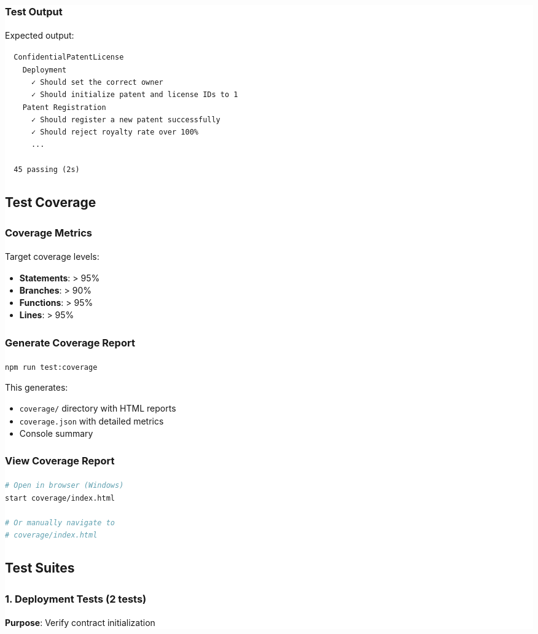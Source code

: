### Test Output

Expected output:
```
  ConfidentialPatentLicense
    Deployment
      ✓ Should set the correct owner
      ✓ Should initialize patent and license IDs to 1
    Patent Registration
      ✓ Should register a new patent successfully
      ✓ Should reject royalty rate over 100%
      ...

  45 passing (2s)
```

## Test Coverage

### Coverage Metrics

Target coverage levels:
- **Statements**: > 95%
- **Branches**: > 90%
- **Functions**: > 95%
- **Lines**: > 95%

### Generate Coverage Report

```bash
npm run test:coverage
```

This generates:
- `coverage/` directory with HTML reports
- `coverage.json` with detailed metrics
- Console summary

### View Coverage Report

```bash
# Open in browser (Windows)
start coverage/index.html

# Or manually navigate to
# coverage/index.html
```

## Test Suites

### 1. Deployment Tests (2 tests)

**Purpose**: Verify contract initialization
